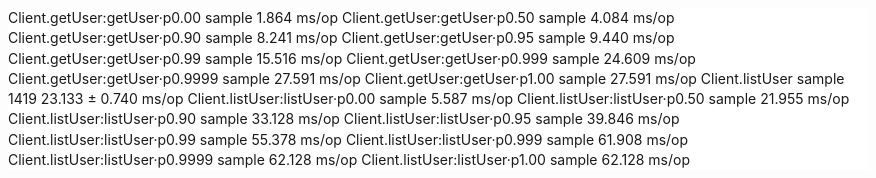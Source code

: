 Client.getUser:getUser·p0.00          sample          1.864           ms/op
Client.getUser:getUser·p0.50          sample          4.084           ms/op
Client.getUser:getUser·p0.90          sample          8.241           ms/op
Client.getUser:getUser·p0.95          sample          9.440           ms/op
Client.getUser:getUser·p0.99          sample         15.516           ms/op
Client.getUser:getUser·p0.999         sample         24.609           ms/op
Client.getUser:getUser·p0.9999        sample         27.591           ms/op
Client.getUser:getUser·p1.00          sample         27.591           ms/op
Client.listUser                       sample   1419  23.133 ± 0.740   ms/op
Client.listUser:listUser·p0.00        sample          5.587           ms/op
Client.listUser:listUser·p0.50        sample         21.955           ms/op
Client.listUser:listUser·p0.90        sample         33.128           ms/op
Client.listUser:listUser·p0.95        sample         39.846           ms/op
Client.listUser:listUser·p0.99        sample         55.378           ms/op
Client.listUser:listUser·p0.999       sample         61.908           ms/op
Client.listUser:listUser·p0.9999      sample         62.128           ms/op
Client.listUser:listUser·p1.00        sample         62.128           ms/op
